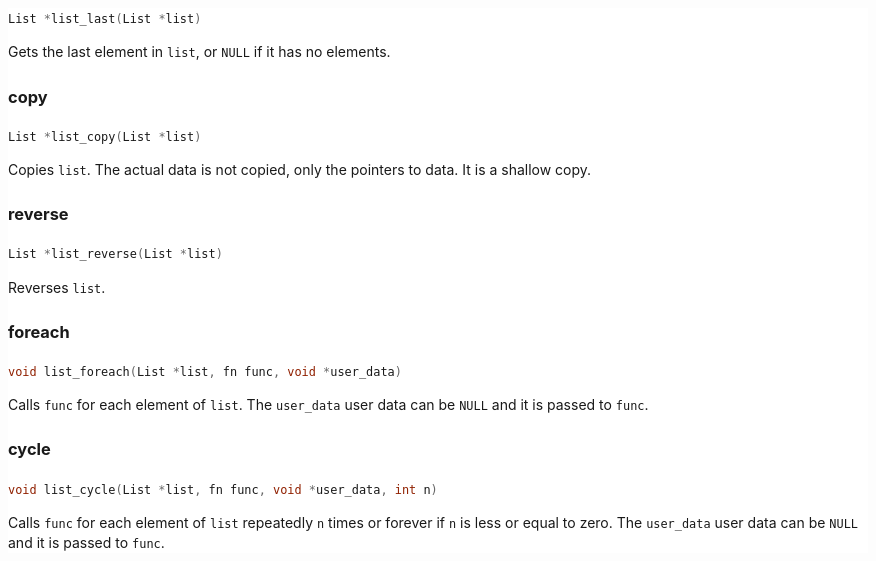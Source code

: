 ```c
List *list_last(List *list)
```

Gets the last element in `list`, or `NULL` if it has no elements. 

### copy

```c
List *list_copy(List *list)
```

Copies `list`. The actual data is not copied, only the pointers to data. It is a shallow copy.

### reverse

```c
List *list_reverse(List *list)
```

Reverses `list`.

### foreach

```c
void list_foreach(List *list, fn func, void *user_data)
```

Calls `func` for each element of `list`. The `user_data` user data can be `NULL` and it is passed to `func`.

### cycle

```c
void list_cycle(List *list, fn func, void *user_data, int n)
```

Calls `func` for each element of `list` repeatedly `n` times or forever if `n` is less or equal to zero. The `user_data` user data can be `NULL` and it is passed to `func`.
